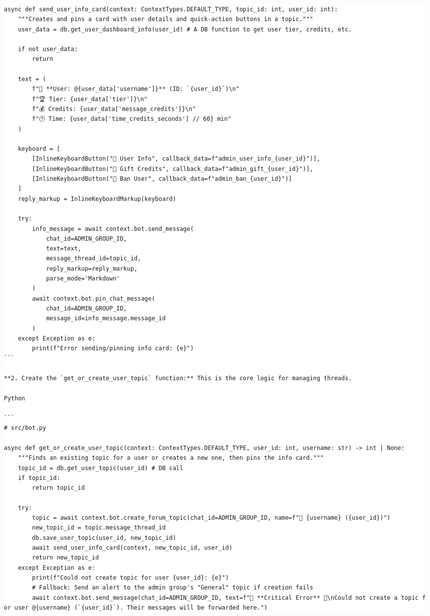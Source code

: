     async def send_user_info_card(context: ContextTypes.DEFAULT_TYPE, topic_id: int, user_id: int):
        """Creates and pins a card with user details and quick-action buttons in a topic."""
        user_data = db.get_user_dashboard_info(user_id) # A DB function to get user tier, credits, etc.
    
        if not user_data:
            return
    
        text = (
            f"👤 **User: @{user_data['username']}** (ID: `{user_id}`)\n"
            f"🏆 Tier: {user_data['tier']}\n"
            f"💰 Credits: {user_data['message_credits']}\n"
            f"🕒 Time: {user_data['time_credits_seconds'] // 60} min"
        )
    
        keyboard = [
            [InlineKeyboardButton("👤 User Info", callback_data=f"admin_user_info_{user_id}")],
            [InlineKeyboardButton("🎁 Gift Credits", callback_data=f"admin_gift_{user_id}")],
            [InlineKeyboardButton("🚫 Ban User", callback_data=f"admin_ban_{user_id}")]
        ]
        reply_markup = InlineKeyboardMarkup(keyboard)
    
        try:
            info_message = await context.bot.send_message(
                chat_id=ADMIN_GROUP_ID,
                text=text,
                message_thread_id=topic_id,
                reply_markup=reply_markup,
                parse_mode='Markdown'
            )
            await context.bot.pin_chat_message(
                chat_id=ADMIN_GROUP_ID,
                message_id=info_message.message_id
            )
        except Exception as e:
            print(f"Error sending/pinning info card: {e}")
    ```
    
    **2. Create the `get_or_create_user_topic` function:** This is the core logic for managing threads.
    
    Python
    
    ```
    # src/bot.py
    
    async def get_or_create_user_topic(context: ContextTypes.DEFAULT_TYPE, user_id: int, username: str) -> int | None:
        """Finds an existing topic for a user or creates a new one, then pins the info card."""
        topic_id = db.get_user_topic(user_id) # DB call
        if topic_id:
            return topic_id
    
        try:
            topic = await context.bot.create_forum_topic(chat_id=ADMIN_GROUP_ID, name=f"👤 {username} ({user_id})")
            new_topic_id = topic.message_thread_id
            db.save_user_topic(user_id, new_topic_id)
            await send_user_info_card(context, new_topic_id, user_id)
            return new_topic_id
        except Exception as e:
            print(f"Could not create topic for user {user_id}: {e}")
            # Fallback: Send an alert to the admin group's "General" topic if creation fails
            await context.bot.send_message(chat_id=ADMIN_GROUP_ID, text=f"🚨 **Critical Error** 🚨\nCould not create a topic for user @{username} (`{user_id}`). Their messages will be forwarded here.")